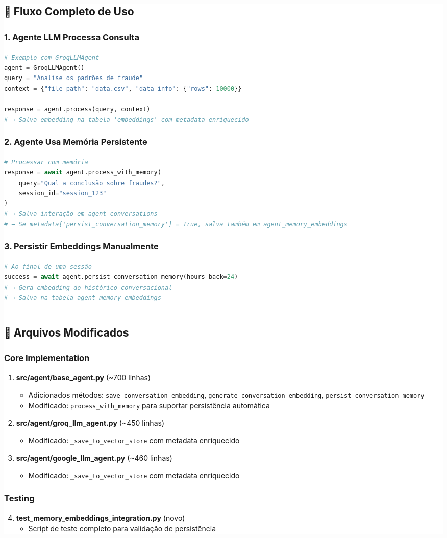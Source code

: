 
## 🔄 Fluxo Completo de Uso

### 1. **Agente LLM Processa Consulta**
```python
# Exemplo com GroqLLMAgent
agent = GroqLLMAgent()
query = "Analise os padrões de fraude"
context = {"file_path": "data.csv", "data_info": {"rows": 10000}}

response = agent.process(query, context)
# → Salva embedding na tabela 'embeddings' com metadata enriquecido
```

### 2. **Agente Usa Memória Persistente**
```python
# Processar com memória
response = await agent.process_with_memory(
    query="Qual a conclusão sobre fraudes?",
    session_id="session_123"
)
# → Salva interação em agent_conversations
# → Se metadata['persist_conversation_memory'] = True, salva também em agent_memory_embeddings
```

### 3. **Persistir Embeddings Manualmente**
```python
# Ao final de uma sessão
success = await agent.persist_conversation_memory(hours_back=24)
# → Gera embedding do histórico conversacional
# → Salva na tabela agent_memory_embeddings
```

---

## 📁 Arquivos Modificados

### Core Implementation
1. **src/agent/base_agent.py** (~700 linhas)
   - Adicionados métodos: `save_conversation_embedding`, `generate_conversation_embedding`, `persist_conversation_memory`
   - Modificado: `process_with_memory` para suportar persistência automática

2. **src/agent/groq_llm_agent.py** (~450 linhas)
   - Modificado: `_save_to_vector_store` com metadata enriquecido

3. **src/agent/google_llm_agent.py** (~460 linhas)
   - Modificado: `_save_to_vector_store` com metadata enriquecido

### Testing
4. **test_memory_embeddings_integration.py** (novo)
   - Script de teste completo para validação de persistência
